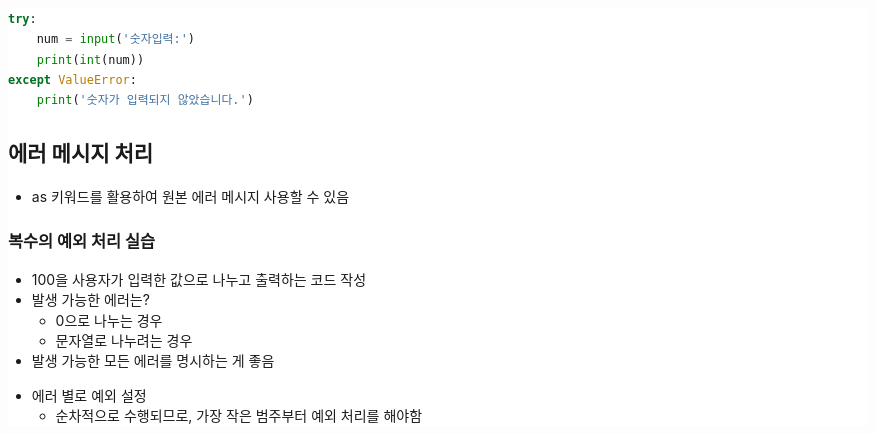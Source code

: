 ```python
try:
	num = input('숫자입력:')
	print(int(num))
except ValueError:
	print('숫자가 입력되지 않았습니다.')
```

## 에러 메시지 처리

- as 키워드를 활용하여 원본 에러 메시지 사용할 수 있음

```python

```

### 복수의 예외 처리 실습

- 100을 사용자가 입력한 값으로 나누고 출력하는 코드 작성
- 발생 가능한 에러는?
    - 0으로 나누는 경우
    - 문자열로 나누려는 경우
- 발생 가능한 모든 에러를 명시하는 게 좋음

```python

```

- 에러 별로 예외 설정
    - 순차적으로 수행되므로, 가장 작은 범주부터 예외 처리를 해야함